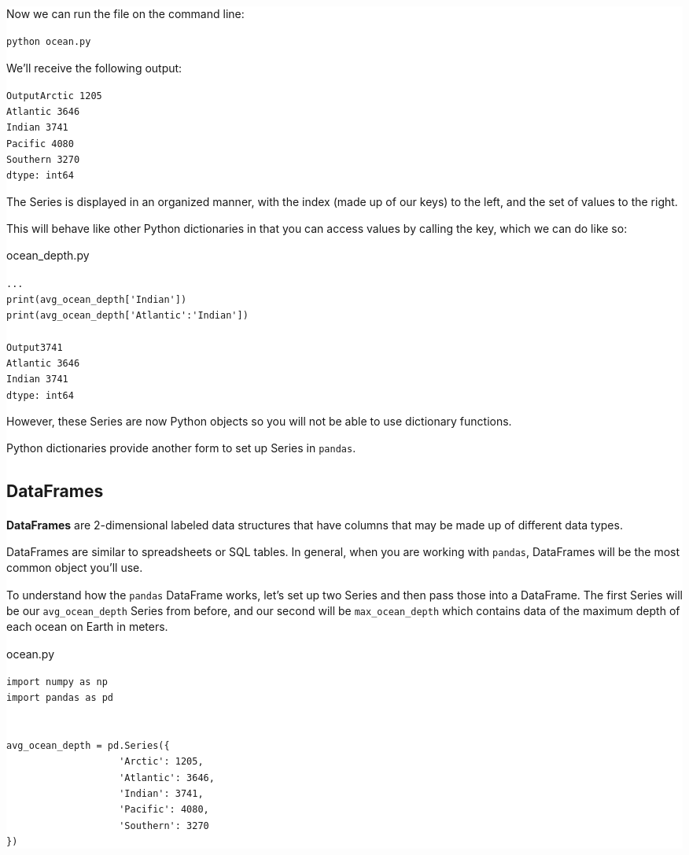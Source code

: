 
Now we can run the file on the command line:

    python ocean.py

We’ll receive the following output:

    OutputArctic 1205
    Atlantic 3646
    Indian 3741
    Pacific 4080
    Southern 3270
    dtype: int64

The Series is displayed in an organized manner, with the index (made up of our keys) to the left, and the set of values to the right.

This will behave like other Python dictionaries in that you can access values by calling the key, which we can do like so:

ocean\_depth.py

    ...
    print(avg_ocean_depth['Indian'])
    print(avg_ocean_depth['Atlantic':'Indian'])

    Output3741
    Atlantic 3646
    Indian 3741
    dtype: int64

However, these Series are now Python objects so you will not be able to use dictionary functions.

Python dictionaries provide another form to set up Series in `pandas`.

## DataFrames

**DataFrames** are 2-dimensional labeled data structures that have columns that may be made up of different data types.

DataFrames are similar to spreadsheets or SQL tables. In general, when you are working with `pandas`, DataFrames will be the most common object you’ll use.

To understand how the `pandas` DataFrame works, let’s set up two Series and then pass those into a DataFrame. The first Series will be our `avg_ocean_depth` Series from before, and our second will be `max_ocean_depth` which contains data of the maximum depth of each ocean on Earth in meters.

ocean.py

    import numpy as np
    import pandas as pd
    
    
    avg_ocean_depth = pd.Series({
                        'Arctic': 1205,
                        'Atlantic': 3646,
                        'Indian': 3741,
                        'Pacific': 4080,
                        'Southern': 3270
    })
    